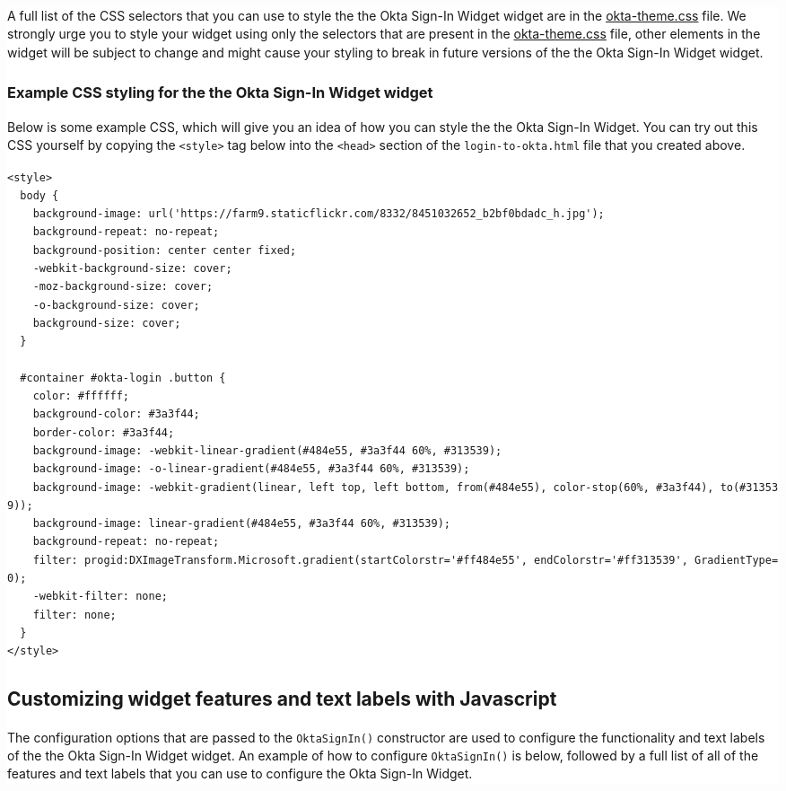 A full list of the CSS selectors that you can use to style the
the Okta Sign-In Widget widget are in the [okta-theme.css](https://example.okta.com/css/login/okta-theme.css) file. We strongly
urge you to style your widget using only the selectors that are
present in the [okta-theme.css](https://example.okta.com/css/login/okta-theme.css) file, other elements in the widget
will be subject to change and might cause your styling to break in
future versions of the the Okta Sign-In Widget widget.

### Example CSS styling for the the Okta Sign-In Widget widget

Below is some example CSS, which will give you an idea of how you
can style the the Okta Sign-In Widget. You can try out this CSS yourself
by copying the `<style>` tag below into the `<head>` section of
the `login-to-okta.html` file that you created above.

    <style>
      body {
        background-image: url('https://farm9.staticflickr.com/8332/8451032652_b2bf0bdadc_h.jpg');
        background-repeat: no-repeat;
        background-position: center center fixed;
        -webkit-background-size: cover;
        -moz-background-size: cover;
        -o-background-size: cover;
        background-size: cover;
      }
    
      #container #okta-login .button {
        color: #ffffff;
        background-color: #3a3f44;
        border-color: #3a3f44;
        background-image: -webkit-linear-gradient(#484e55, #3a3f44 60%, #313539);
        background-image: -o-linear-gradient(#484e55, #3a3f44 60%, #313539);
        background-image: -webkit-gradient(linear, left top, left bottom, from(#484e55), color-stop(60%, #3a3f44), to(#313539));
        background-image: linear-gradient(#484e55, #3a3f44 60%, #313539);
        background-repeat: no-repeat;
        filter: progid:DXImageTransform.Microsoft.gradient(startColorstr='#ff484e55', endColorstr='#ff313539', GradientType=0);
        -webkit-filter: none;
        filter: none;
      }
    </style>

## Customizing widget features and text labels with Javascript

The configuration options that are passed to the `OktaSignIn()`
constructor are used to configure the functionality and text labels
of the the Okta Sign-In Widget widget. An example of how to configure
`OktaSignIn()` is below, followed by a full list of all of the
features and text labels that you can use to configure the Okta Sign-In Widget.
